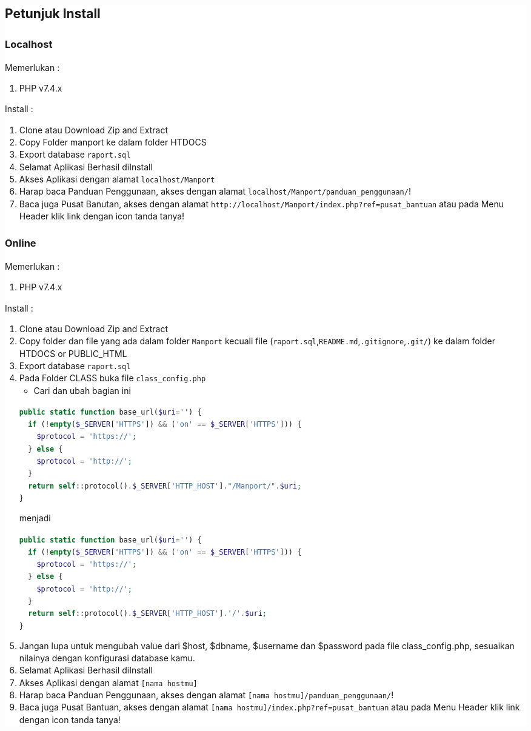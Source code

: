 ## Petunjuk Install
### Localhost
Memerlukan :
1. PHP v7.4.x

Install :
1. Clone atau Download Zip and Extract
2. Copy Folder manport ke dalam folder HTDOCS
3. Export database `raport.sql`
4. Selamat Aplikasi Berhasil diInstall
5. Akses Aplikasi dengan alamat `localhost/Manport`
6. Harap baca Panduan Penggunaan, akses dengan alamat `localhost/Manport/panduan_penggunaan/`!
7. Baca juga Pusat Banutan, akses dengan alamat `http://localhost/Manport/index.php?ref=pusat_bantuan` atau pada Menu Header klik link dengan icon tanda tanya!

### Online
Memerlukan :
1. PHP v7.4.x

Install :
1. Clone atau Download Zip and Extract
2. Copy folder dan file yang ada dalam folder `Manport` kecuali file (`raport.sql`,`README.md`,`.gitignore`,`.git/`) ke dalam folder HTDOCS or PUBLIC_HTML
3. Export database `raport.sql`
4. Pada Folder CLASS buka file `class_config.php`
	- Cari dan ubah bagian ini
    ```php
    public static function base_url($uri='') {
      if (!empty($_SERVER['HTTPS']) && ('on' == $_SERVER['HTTPS'])) {
        $protocol = 'https://';
      } else {
        $protocol = 'http://';
      }
      return self::protocol().$_SERVER['HTTP_HOST']."/Manport/".$uri;
    }
    ```
    menjadi
    ```php
    public static function base_url($uri='') {
      if (!empty($_SERVER['HTTPS']) && ('on' == $_SERVER['HTTPS'])) {
        $protocol = 'https://';
      } else {
        $protocol = 'http://';
      }
      return self::protocol().$_SERVER['HTTP_HOST'].'/'.$uri;
    }
    ```
5. Jangan lupa untuk mengubah value dari $host, $dbname, $username dan $password pada file class_config.php, sesuaikan nilainya dengan konfigurasi database kamu.
5. Selamat Aplikasi Berhasil diInstall
6. Akses Aplikasi dengan alamat `[nama hostmu]`
7. Harap baca Panduan Penggunaan, akses dengan alamat `[nama hostmu]/panduan_penggunaan/`!
8. Baca juga Pusat Bantuan, akses dengan alamat `[nama hostmu]/index.php?ref=pusat_bantuan` atau pada Menu Header klik link dengan icon tanda tanya!
